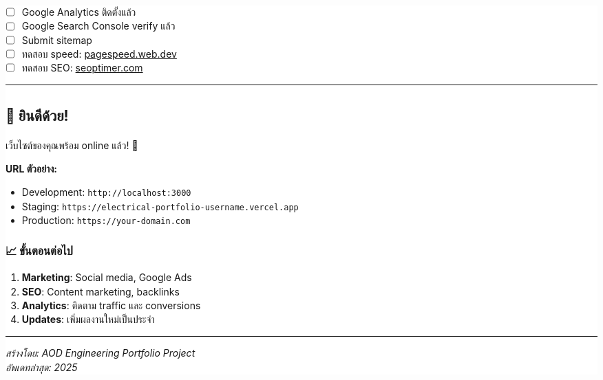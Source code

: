 - [ ] Google Analytics ติดตั้งแล้ว
- [ ] Google Search Console verify แล้ว
- [ ] Submit sitemap
- [ ] ทดสอบ speed: [pagespeed.web.dev](https://pagespeed.web.dev)
- [ ] ทดสอบ SEO: [seoptimer.com](https://seoptimer.com)

---

## 🎉 ยินดีด้วย!

เว็บไซต์ของคุณพร้อม online แล้ว! 🌟

**URL ตัวอย่าง:**
- Development: `http://localhost:3000`
- Staging: `https://electrical-portfolio-username.vercel.app`
- Production: `https://your-domain.com`

### 📈 ขั้นตอนต่อไป

1. **Marketing**: Social media, Google Ads
2. **SEO**: Content marketing, backlinks  
3. **Analytics**: ติดตาม traffic และ conversions
4. **Updates**: เพิ่มผลงานใหม่เป็นประจำ

---

*สร้างโดย: AOD Engineering Portfolio Project*  
*อัพเดทล่าสุด: 2025* 